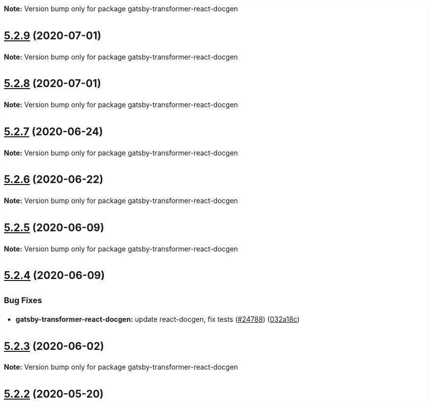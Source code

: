 **Note:** Version bump only for package gatsby-transformer-react-docgen

## [5.2.9](https://github.com/gatsbyjs/gatsby/compare/gatsby-transformer-react-docgen@5.2.8...gatsby-transformer-react-docgen@5.2.9) (2020-07-01)

**Note:** Version bump only for package gatsby-transformer-react-docgen

## [5.2.8](https://github.com/gatsbyjs/gatsby/compare/gatsby-transformer-react-docgen@5.2.7...gatsby-transformer-react-docgen@5.2.8) (2020-07-01)

**Note:** Version bump only for package gatsby-transformer-react-docgen

## [5.2.7](https://github.com/gatsbyjs/gatsby/compare/gatsby-transformer-react-docgen@5.2.6...gatsby-transformer-react-docgen@5.2.7) (2020-06-24)

**Note:** Version bump only for package gatsby-transformer-react-docgen

## [5.2.6](https://github.com/gatsbyjs/gatsby/compare/gatsby-transformer-react-docgen@5.2.5...gatsby-transformer-react-docgen@5.2.6) (2020-06-22)

**Note:** Version bump only for package gatsby-transformer-react-docgen

## [5.2.5](https://github.com/gatsbyjs/gatsby/compare/gatsby-transformer-react-docgen@5.2.4...gatsby-transformer-react-docgen@5.2.5) (2020-06-09)

**Note:** Version bump only for package gatsby-transformer-react-docgen

## [5.2.4](https://github.com/gatsbyjs/gatsby/compare/gatsby-transformer-react-docgen@5.2.3...gatsby-transformer-react-docgen@5.2.4) (2020-06-09)

### Bug Fixes

- **gatsby-transformer-react-docgen:** update react-docgen, fix tests ([#24788](https://github.com/gatsbyjs/gatsby/issues/24788)) ([032a18c](https://github.com/gatsbyjs/gatsby/commit/032a18c))

## [5.2.3](https://github.com/gatsbyjs/gatsby/compare/gatsby-transformer-react-docgen@5.2.2...gatsby-transformer-react-docgen@5.2.3) (2020-06-02)

**Note:** Version bump only for package gatsby-transformer-react-docgen

## [5.2.2](https://github.com/gatsbyjs/gatsby/compare/gatsby-transformer-react-docgen@5.2.1...gatsby-transformer-react-docgen@5.2.2) (2020-05-20)
